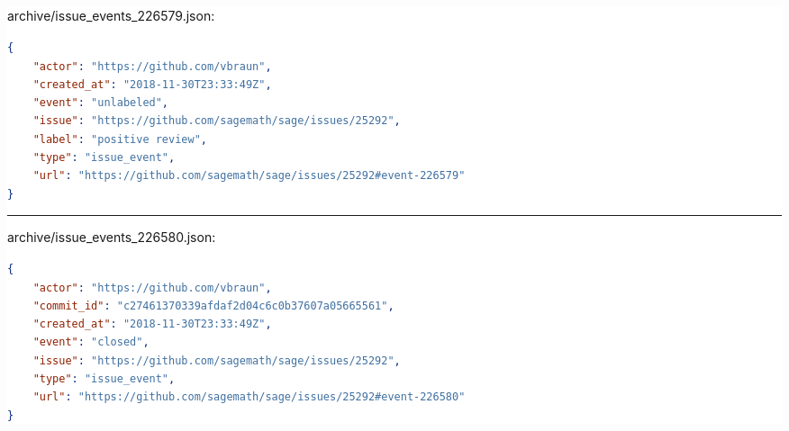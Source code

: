 archive/issue_events_226579.json:
```json
{
    "actor": "https://github.com/vbraun",
    "created_at": "2018-11-30T23:33:49Z",
    "event": "unlabeled",
    "issue": "https://github.com/sagemath/sage/issues/25292",
    "label": "positive review",
    "type": "issue_event",
    "url": "https://github.com/sagemath/sage/issues/25292#event-226579"
}
```



---

archive/issue_events_226580.json:
```json
{
    "actor": "https://github.com/vbraun",
    "commit_id": "c27461370339afdaf2d04c6c0b37607a05665561",
    "created_at": "2018-11-30T23:33:49Z",
    "event": "closed",
    "issue": "https://github.com/sagemath/sage/issues/25292",
    "type": "issue_event",
    "url": "https://github.com/sagemath/sage/issues/25292#event-226580"
}
```
